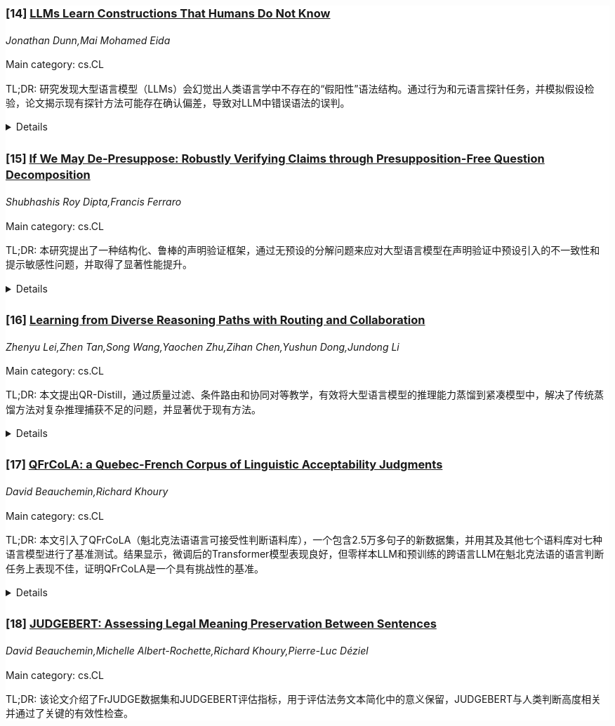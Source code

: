 
### [14] [LLMs Learn Constructions That Humans Do Not Know](https://arxiv.org/abs/2508.16837)
*Jonathan Dunn,Mai Mohamed Eida*

Main category: cs.CL

TL;DR: 研究发现大型语言模型（LLMs）会幻觉出人类语言学中不存在的“假阳性”语法结构。通过行为和元语言探针任务，并模拟假设检验，论文揭示现有探针方法可能存在确认偏差，导致对LLM中错误语法的误判。


<details><summary>Details</summary></details>


### [15] [If We May De-Presuppose: Robustly Verifying Claims through Presupposition-Free Question Decomposition](https://arxiv.org/abs/2508.16838)
*Shubhashis Roy Dipta,Francis Ferraro*

Main category: cs.CL

TL;DR: 本研究提出了一种结构化、鲁棒的声明验证框架，通过无预设的分解问题来应对大型语言模型在声明验证中预设引入的不一致性和提示敏感性问题，并取得了显著性能提升。


<details><summary>Details</summary></details>


### [16] [Learning from Diverse Reasoning Paths with Routing and Collaboration](https://arxiv.org/abs/2508.16861)
*Zhenyu Lei,Zhen Tan,Song Wang,Yaochen Zhu,Zihan Chen,Yushun Dong,Jundong Li*

Main category: cs.CL

TL;DR: 本文提出QR-Distill，通过质量过滤、条件路由和协同对等教学，有效将大型语言模型的推理能力蒸馏到紧凑模型中，解决了传统蒸馏方法对复杂推理捕获不足的问题，并显著优于现有方法。


<details><summary>Details</summary></details>


### [17] [QFrCoLA: a Quebec-French Corpus of Linguistic Acceptability Judgments](https://arxiv.org/abs/2508.16867)
*David Beauchemin,Richard Khoury*

Main category: cs.CL

TL;DR: 本文引入了QFrCoLA（魁北克法语语言可接受性判断语料库），一个包含2.5万多句子的新数据集，并用其及其他七个语料库对七种语言模型进行了基准测试。结果显示，微调后的Transformer模型表现良好，但零样本LLM和预训练的跨语言LLM在魁北克法语的语言判断任务上表现不佳，证明QFrCoLA是一个具有挑战性的基准。


<details><summary>Details</summary></details>


### [18] [JUDGEBERT: Assessing Legal Meaning Preservation Between Sentences](https://arxiv.org/abs/2508.16870)
*David Beauchemin,Michelle Albert-Rochette,Richard Khoury,Pierre-Luc Déziel*

Main category: cs.CL

TL;DR: 该论文介绍了FrJUDGE数据集和JUDGEBERT评估指标，用于评估法务文本简化中的意义保留，JUDGEBERT与人类判断高度相关并通过了关键的有效性检查。
